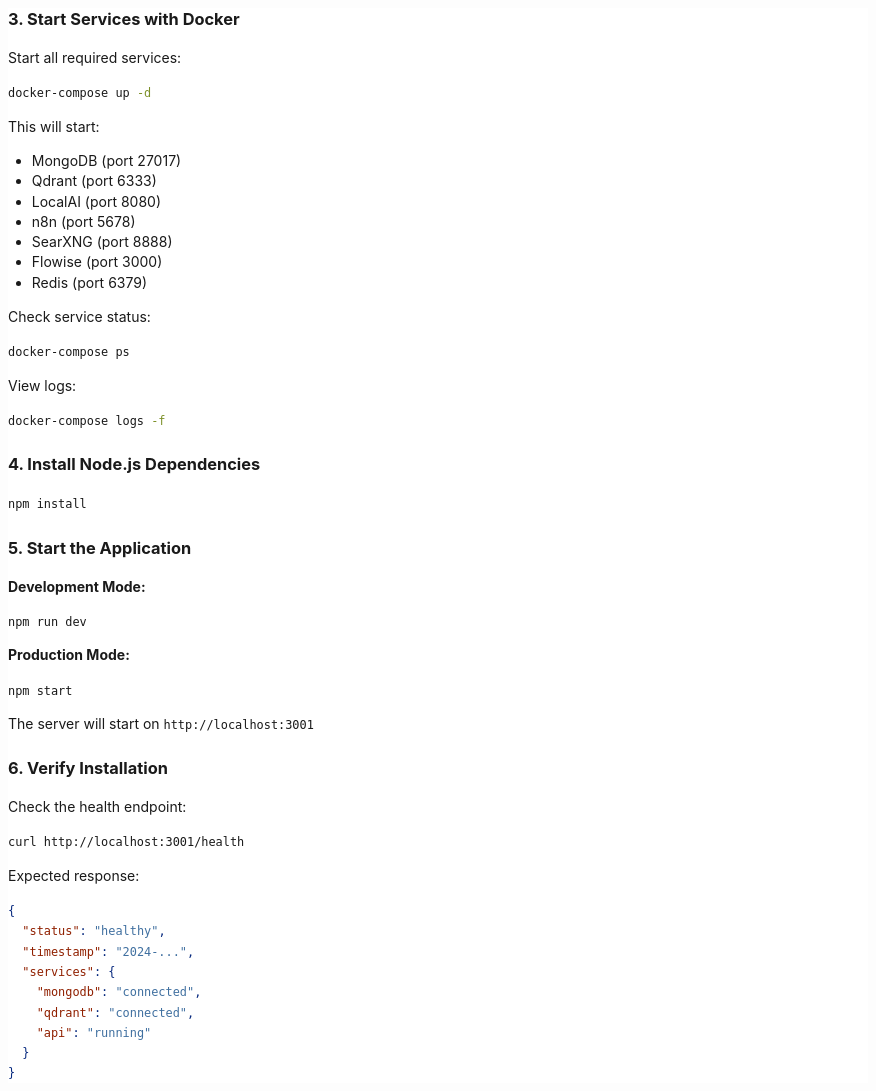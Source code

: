 ### 3. Start Services with Docker

Start all required services:

```bash
docker-compose up -d
```

This will start:
- MongoDB (port 27017)
- Qdrant (port 6333)
- LocalAI (port 8080)
- n8n (port 5678)
- SearXNG (port 8888)
- Flowise (port 3000)
- Redis (port 6379)

Check service status:

```bash
docker-compose ps
```

View logs:

```bash
docker-compose logs -f
```

### 4. Install Node.js Dependencies

```bash
npm install
```

### 5. Start the Application

**Development Mode:**

```bash
npm run dev
```

**Production Mode:**

```bash
npm start
```

The server will start on `http://localhost:3001`

### 6. Verify Installation

Check the health endpoint:

```bash
curl http://localhost:3001/health
```

Expected response:
```json
{
  "status": "healthy",
  "timestamp": "2024-...",
  "services": {
    "mongodb": "connected",
    "qdrant": "connected",
    "api": "running"
  }
}
```
